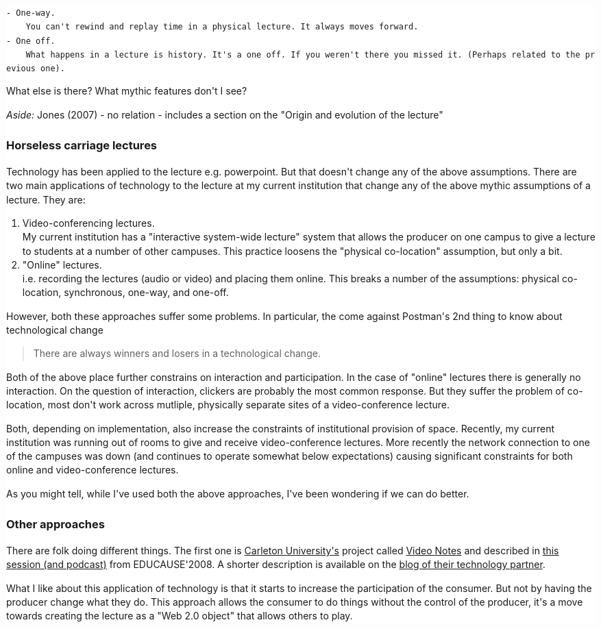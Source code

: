     - One-way.  
        You can't rewind and replay time in a physical lecture. It always moves forward.
    - One off.  
        What happens in a lecture is history. It's a one off. If you weren't there you missed it. (Perhaps related to the previous one).

What else is there? What mythic features don't I see?

_Aside:_ Jones (2007) - no relation - includes a section on the "Origin and evolution of the lecture"

### Horseless carriage lectures

Technology has been applied to the lecture e.g. powerpoint. But that doesn't change any of the above assumptions. There are two main applications of technology to the lecture at my current institution that change any of the above mythic assumptions of a lecture. They are:

1. Video-conferencing lectures.  
    My current institution has a "interactive system-wide lecture" system that allows the producer on one campus to give a lecture to students at a number of other campuses. This practice loosens the "physical co-location" assumption, but only a bit.
2. "Online" lectures.  
    i.e. recording the lectures (audio or video) and placing them online. This breaks a number of the assumptions: physical co-location, synchronous, one-way, and one-off.

However, both these approaches suffer some problems. In particular, the come against Postman's 2nd thing to know about technological change

> There are always winners and losers in a technological change.

Both of the above place further constrains on interaction and participation. In the case of "online" lectures there is generally no interaction. On the question of interaction, clickers are probably the most common response. But they suffer the problem of co-location, most don't work across mutliple, physically separate sites of a video-conference lecture.

Both, depending on implementation, also increase the constraints of institutional provision of space. Recently, my current institution was running out of rooms to give and receive video-conference lectures. More recently the network connection to one of the campuses was down (and continues to operate somewhat below expectations) causing significant constraints for both online and video-conference lectures.

As you might tell, while I've used both the above approaches, I've been wondering if we can do better.

### Other approaches

There are folk doing different things. The first one is [Carleton University's](http://www.carelton.ca) project called [Video Notes](http://videonotes.carleton.ca/) and described in [this session (and podcast)](http://www.educause.edu/blog/emilyclawrence/E08PodcastMashuptheLectureAllo/170855) from EDUCAUSE'2008. A shorter description is available on the [blog of their technology partner](http://blog.gotuit.com/2008/02/22/the-ultimate-study-guide-student-defined-lecture-remixes/).

What I like about this application of technology is that it starts to increase the participation of the consumer. But not by having the producer change what they do. This approach allows the consumer to do things without the control of the producer, it's a move towards creating the lecture as a "Web 2.0 object" that allows others to play.
